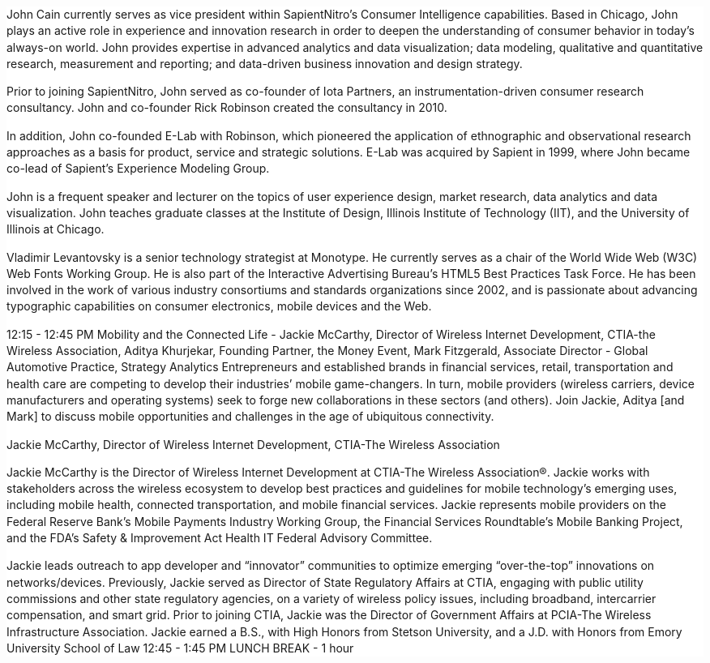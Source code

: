 John Cain currently serves as vice president within SapientNitro’s Consumer Intelligence capabilities. Based in Chicago, John plays an active role in experience and innovation research in order to deepen the understanding of consumer behavior in today’s always-on world. John provides expertise in advanced analytics and data visualization; data modeling, qualitative and quantitative research, measurement and reporting; and data-driven business innovation and design strategy.
>
Prior to joining SapientNitro, John served as co-founder of Iota Partners, an instrumentation-driven consumer research consultancy. John and co-founder Rick Robinson created the consultancy in 2010.
>
In addition, John co-founded E-Lab with Robinson, which pioneered the application of ethnographic and observational research approaches as a basis for product, service and strategic solutions. E-Lab was acquired by Sapient in 1999, where John became co-lead of Sapient’s Experience Modeling Group.
>
John is a frequent speaker and lecturer on the topics of user experience design, market research, data analytics and data visualization. John teaches graduate classes at the Institute of Design, Illinois Institute of Technology (IIT), and the University of Illinois at Chicago.
>
Vladimir Levantovsky is a senior technology strategist at Monotype. He currently serves as a chair of the World Wide Web (W3C) Web Fonts Working Group. He is also part of the Interactive Advertising Bureau’s HTML5 Best Practices Task Force. He has been involved in the work of various industry consortiums and standards organizations since 2002, and is passionate about advancing typographic capabilities on consumer electronics, mobile devices and the Web.

12:15 - 12:45 PM
Mobility and the Connected Life - Jackie McCarthy, Director of Wireless Internet Development, CTIA-the Wireless Association, Aditya Khurjekar, Founding Partner, the Money Event, Mark Fitzgerald, Associate Director - Global Automotive Practice, Strategy Analytics
Entrepreneurs and established brands in financial services, retail, transportation and health care are competing to develop their industries’ mobile game-changers. In turn, mobile providers (wireless carriers, device manufacturers and operating systems) seek to forge new collaborations in these sectors (and others). Join Jackie, Aditya [and Mark] to discuss mobile opportunities and challenges in the age of ubiquitous connectivity.
>
Jackie McCarthy, Director of Wireless Internet Development, CTIA-The Wireless Association
>
Jackie McCarthy is the Director of Wireless Internet Development at CTIA-The Wireless Association®. Jackie works with stakeholders across the wireless ecosystem to develop best practices and guidelines for mobile technology’s emerging uses, including mobile health, connected transportation, and mobile financial services. Jackie represents mobile providers on the Federal Reserve Bank’s Mobile Payments Industry Working Group, the Financial Services Roundtable’s Mobile Banking Project, and the FDA’s Safety & Improvement Act Health IT Federal Advisory Committee.
>
Jackie leads outreach to app developer and “innovator” communities to optimize emerging “over-the-top” innovations on networks/devices. Previously, Jackie served as Director of State Regulatory Affairs at CTIA, engaging with public utility commissions and other state regulatory agencies, on a variety of wireless policy issues, including broadband, intercarrier compensation, and smart grid. Prior to joining CTIA, Jackie was the Director of Government Affairs at PCIA-The Wireless Infrastructure Association. Jackie earned a B.S., with High Honors from Stetson University, and a J.D. with Honors from Emory University School of Law
12:45 - 1:45 PM
LUNCH BREAK - 1 hour
